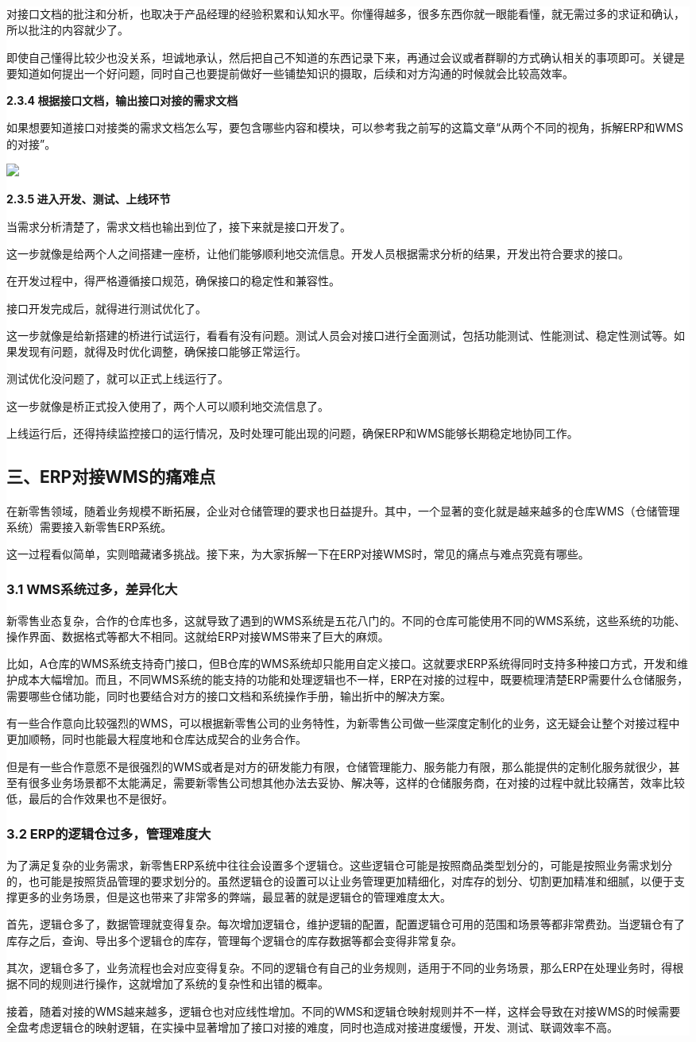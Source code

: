 对接口文档的批注和分析，也取决于产品经理的经验积累和认知水平。你懂得越多，很多东西你就一眼能看懂，就无需过多的求证和确认，所以批注的内容就少了。

即使自己懂得比较少也没关系，坦诚地承认，然后把自己不知道的东西记录下来，再通过会议或者群聊的方式确认相关的事项即可。关键是要知道如何提出一个好问题，同时自己也要提前做好一些铺垫知识的摄取，后续和对方沟通的时候就会比较高效率。

**2.3.4 根据接口文档，输出接口对接的需求文档**

如果想要知道接口对接类的需求文档怎么写，要包含哪些内容和模块，可以参考我之前写的这篇文章“从两个不同的视角，拆解ERP和WMS的对接”。

![](https://image.woshipm.com/2025/02/09/a20178e0-e69e-11ef-a93a-00163e09d72f.png)

**2.3.5 进入开发、测试、上线环节**

当需求分析清楚了，需求文档也输出到位了，接下来就是接口开发了。

这一步就像是给两个人之间搭建一座桥，让他们能够顺利地交流信息。开发人员根据需求分析的结果，开发出符合要求的接口。

在开发过程中，得严格遵循接口规范，确保接口的稳定性和兼容性。

接口开发完成后，就得进行测试优化了。

这一步就像是给新搭建的桥进行试运行，看看有没有问题。测试人员会对接口进行全面测试，包括功能测试、性能测试、稳定性测试等。如果发现有问题，就得及时优化调整，确保接口能够正常运行。

测试优化没问题了，就可以正式上线运行了。

这一步就像是桥正式投入使用了，两个人可以顺利地交流信息了。

上线运行后，还得持续监控接口的运行情况，及时处理可能出现的问题，确保ERP和WMS能够长期稳定地协同工作。

## 三、ERP对接WMS的痛难点

在新零售领域，随着业务规模不断拓展，企业对仓储管理的要求也日益提升。其中，一个显著的变化就是越来越多的仓库WMS（仓储管理系统）需要接入新零售ERP系统。

这一过程看似简单，实则暗藏诸多挑战。接下来，为大家拆解一下在ERP对接WMS时，常见的痛点与难点究竟有哪些。

### 3.1 WMS系统过多，差异化大

新零售业态复杂，合作的仓库也多，这就导致了遇到的WMS系统是五花八门的。不同的仓库可能使用不同的WMS系统，这些系统的功能、操作界面、数据格式等都大不相同。这就给ERP对接WMS带来了巨大的麻烦。

比如，A仓库的WMS系统支持奇门接口，但B仓库的WMS系统却只能用自定义接口。这就要求ERP系统得同时支持多种接口方式，开发和维护成本大幅增加。而且，不同WMS系统的能支持的功能和处理逻辑也不一样，ERP在对接的过程中，既要梳理清楚ERP需要什么仓储服务，需要哪些仓储功能，同时也要结合对方的接口文档和系统操作手册，输出折中的解决方案。

有一些合作意向比较强烈的WMS，可以根据新零售公司的业务特性，为新零售公司做一些深度定制化的业务，这无疑会让整个对接过程中更加顺畅，同时也能最大程度地和仓库达成契合的业务合作。

但是有一些合作意愿不是很强烈的WMS或者是对方的研发能力有限，仓储管理能力、服务能力有限，那么能提供的定制化服务就很少，甚至有很多业务场景都不太能满足，需要新零售公司想其他办法去妥协、解决等，这样的仓储服务商，在对接的过程中就比较痛苦，效率比较低，最后的合作效果也不是很好。

### 3.2 ERP的逻辑仓过多，管理难度大

为了满足复杂的业务需求，新零售ERP系统中往往会设置多个逻辑仓。这些逻辑仓可能是按照商品类型划分的，可能是按照业务需求划分的，也可能是按照货品管理的要求划分的。虽然逻辑仓的设置可以让业务管理更加精细化，对库存的划分、切割更加精准和细腻，以便于支撑更多的业务场景，但是这也带来了非常多的弊端，最显著的就是逻辑仓的管理难度太大。

首先，逻辑仓多了，数据管理就变得复杂。每次增加逻辑仓，维护逻辑的配置，配置逻辑仓可用的范围和场景等都非常费劲。当逻辑仓有了库存之后，查询、导出多个逻辑仓的库存，管理每个逻辑仓的库存数据等都会变得非常复杂。

其次，逻辑仓多了，业务流程也会对应变得复杂。不同的逻辑仓有自己的业务规则，适用于不同的业务场景，那么ERP在处理业务时，得根据不同的规则进行操作，这就增加了系统的复杂性和出错的概率。

接着，随着对接的WMS越来越多，逻辑仓也对应线性增加。不同的WMS和逻辑仓映射规则并不一样，这样会导致在对接WMS的时候需要全盘考虑逻辑仓的映射逻辑，在实操中显著增加了接口对接的难度，同时也造成对接进度缓慢，开发、测试、联调效率不高。
